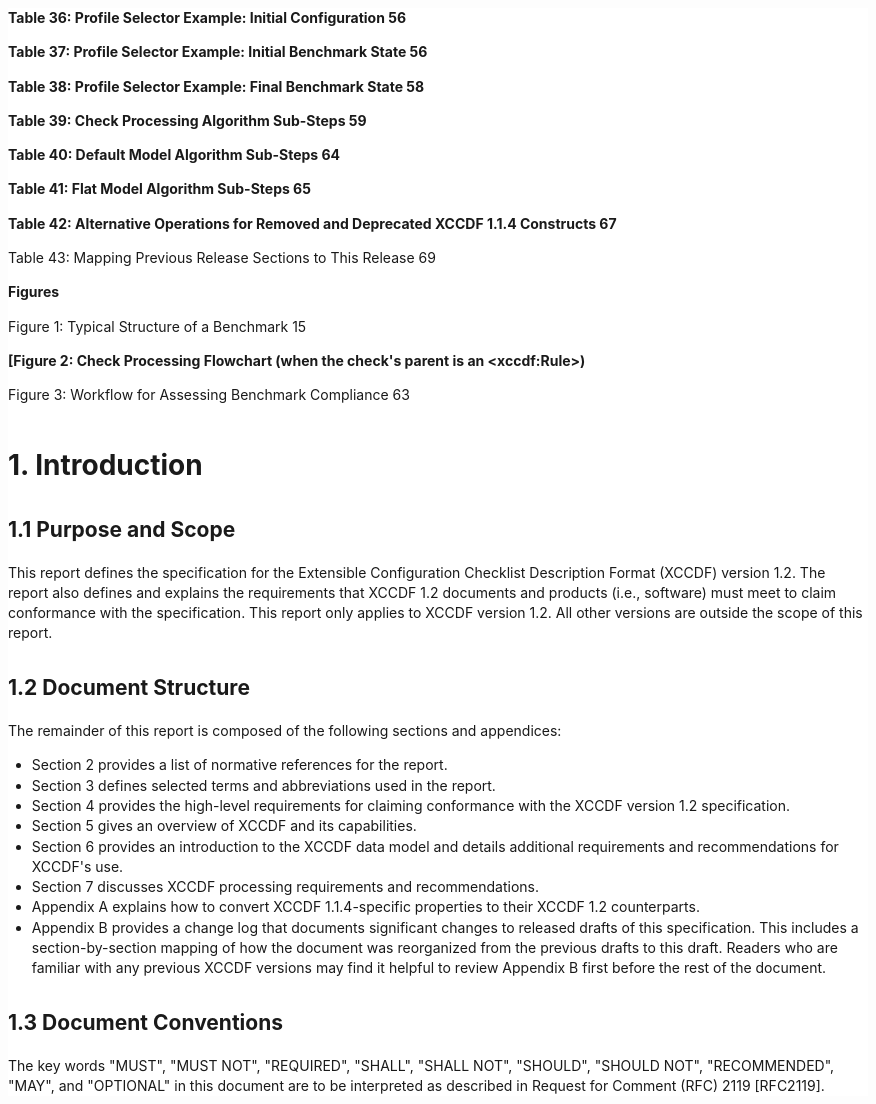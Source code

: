 **Table 36: Profile Selector Example: Initial Configuration 56**

**Table 37: Profile Selector Example: Initial Benchmark State 56**

**Table 38: Profile Selector Example: Final Benchmark State 58**

**Table 39: Check Processing Algorithm Sub-Steps 59**

**Table 40: Default Model Algorithm Sub-Steps 64**

**Table 41: Flat Model Algorithm Sub-Steps 65**

**Table 42: Alternative Operations for Removed and Deprecated XCCDF 1.1.4 Constructs 67**

Table 43: Mapping Previous Release Sections to This Release 69

**Figures**

Figure 1: Typical Structure of a Benchmark 15

**[Figure 2: Check Processing Flowchart (when the check's parent is an \<xccdf:Rule\>)**

Figure 3: Workflow for Assessing Benchmark Compliance 63

# 1. Introduction

## 1.1 Purpose and Scope

This report defines the specification for the Extensible Configuration Checklist Description Format (XCCDF) version 1.2. The report also defines and explains the requirements that XCCDF 1.2 documents and products (i.e., software) must meet to claim conformance with the specification. This report only applies to XCCDF version 1.2. All other versions are outside the scope of this report.

## 1.2 Document Structure

The remainder of this report is composed of the following sections and appendices:

- Section 2 provides a list of normative references for the report.
- Section 3 defines selected terms and abbreviations used in the report.
- Section 4 provides the high-level requirements for claiming conformance with the XCCDF version 1.2 specification.
- Section 5 gives an overview of XCCDF and its capabilities.
- Section 6 provides an introduction to the XCCDF data model and details additional requirements and recommendations for XCCDF's use.
- Section 7 discusses XCCDF processing requirements and recommendations.
- Appendix A explains how to convert XCCDF 1.1.4-specific properties to their XCCDF 1.2 counterparts.
- Appendix B provides a change log that documents significant changes to released drafts of this specification. This includes a section-by-section mapping of how the document was reorganized from the previous drafts to this draft. Readers who are familiar with any previous XCCDF versions may find it helpful to review Appendix B first before the rest of the document.

## 1.3 Document Conventions

The key words "MUST", "MUST NOT", "REQUIRED", "SHALL", "SHALL NOT", "SHOULD", "SHOULD NOT", "RECOMMENDED", "MAY", and "OPTIONAL" in this document are to be interpreted as described in Request for Comment (RFC) 2119 [RFC2119].
